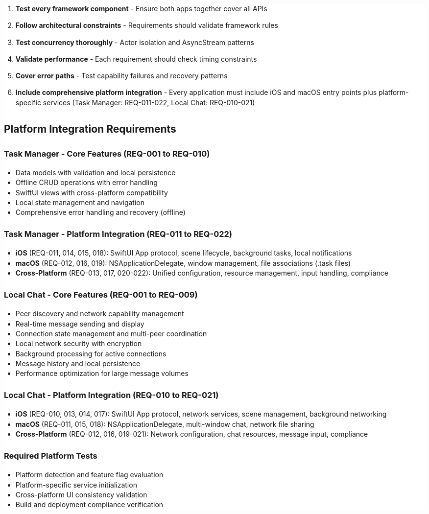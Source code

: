 1. **Test every framework component** - Ensure both apps together cover all APIs

2. **Follow architectural constraints** - Requirements should validate framework rules

3. **Test concurrency thoroughly** - Actor isolation and AsyncStream patterns

4. **Validate performance** - Each requirement should check timing constraints

5. **Cover error paths** - Test capability failures and recovery patterns

6. **Include comprehensive platform integration** - Every application must include iOS and macOS entry points plus platform-specific services (Task Manager: REQ-011-022, Local Chat: REQ-010-021)

## Platform Integration Requirements

### Task Manager - Core Features (REQ-001 to REQ-010)
- Data models with validation and local persistence
- Offline CRUD operations with error handling
- SwiftUI views with cross-platform compatibility
- Local state management and navigation
- Comprehensive error handling and recovery (offline)

### Task Manager - Platform Integration (REQ-011 to REQ-022)
- **iOS** (REQ-011, 014, 015, 018): SwiftUI App protocol, scene lifecycle, background tasks, local notifications
- **macOS** (REQ-012, 016, 019): NSApplicationDelegate, window management, file associations (.task files)
- **Cross-Platform** (REQ-013, 017, 020-022): Unified configuration, resource management, input handling, compliance

### Local Chat - Core Features (REQ-001 to REQ-009)
- Peer discovery and network capability management
- Real-time message sending and display
- Connection state management and multi-peer coordination
- Local network security with encryption
- Background processing for active connections
- Message history and local persistence
- Performance optimization for large message volumes

### Local Chat - Platform Integration (REQ-010 to REQ-021)
- **iOS** (REQ-010, 013, 014, 017): SwiftUI App protocol, network services, scene management, background networking
- **macOS** (REQ-011, 015, 018): NSApplicationDelegate, multi-window chat, network file sharing
- **Cross-Platform** (REQ-012, 016, 019-021): Network configuration, chat resources, message input, compliance

### Required Platform Tests
- Platform detection and feature flag evaluation
- Platform-specific service initialization
- Cross-platform UI consistency validation
- Build and deployment compliance verification

